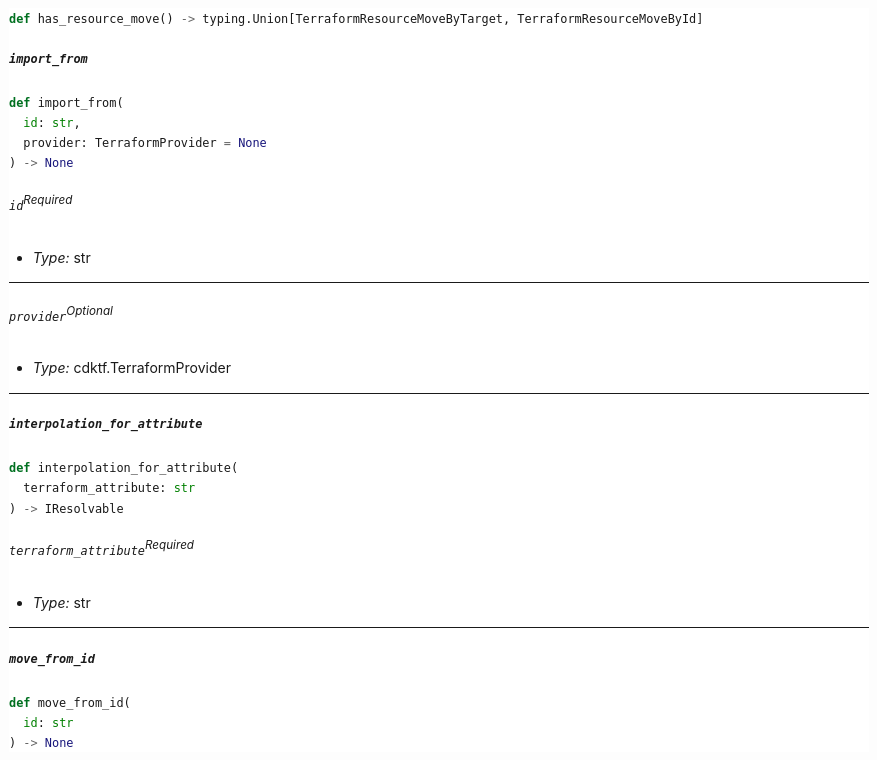 ```python
def has_resource_move() -> typing.Union[TerraformResourceMoveByTarget, TerraformResourceMoveById]
```

##### `import_from` <a name="import_from" id="@cdktf/provider-azurerm.botChannelFacebook.BotChannelFacebook.importFrom"></a>

```python
def import_from(
  id: str,
  provider: TerraformProvider = None
) -> None
```

###### `id`<sup>Required</sup> <a name="id" id="@cdktf/provider-azurerm.botChannelFacebook.BotChannelFacebook.importFrom.parameter.id"></a>

- *Type:* str

---

###### `provider`<sup>Optional</sup> <a name="provider" id="@cdktf/provider-azurerm.botChannelFacebook.BotChannelFacebook.importFrom.parameter.provider"></a>

- *Type:* cdktf.TerraformProvider

---

##### `interpolation_for_attribute` <a name="interpolation_for_attribute" id="@cdktf/provider-azurerm.botChannelFacebook.BotChannelFacebook.interpolationForAttribute"></a>

```python
def interpolation_for_attribute(
  terraform_attribute: str
) -> IResolvable
```

###### `terraform_attribute`<sup>Required</sup> <a name="terraform_attribute" id="@cdktf/provider-azurerm.botChannelFacebook.BotChannelFacebook.interpolationForAttribute.parameter.terraformAttribute"></a>

- *Type:* str

---

##### `move_from_id` <a name="move_from_id" id="@cdktf/provider-azurerm.botChannelFacebook.BotChannelFacebook.moveFromId"></a>

```python
def move_from_id(
  id: str
) -> None
```
